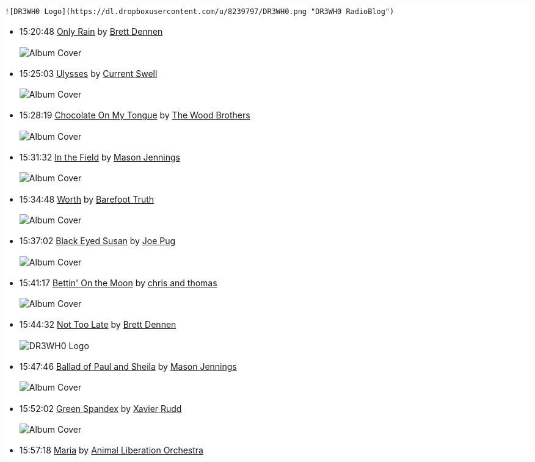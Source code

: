     ![DR3WH0 Logo](https://dl.dropboxusercontent.com/u/8239797/DR3WH0.png "DR3WH0 RadioBlog")

*   15:20:48  [Only Rain](http://goo.gl/iO9KlQ) by [Brett Dennen](http://www.last.fm/music/Brett+Dennen)

    ![Album Cover](http://userserve-ak.last.fm/serve/174s/99703041.png "Loverboy")

*   15:25:03  [Ulysses](http://goo.gl/eP64M2) by [Current Swell](http://www.last.fm/music/Current+Swell)

    ![Album Cover](http://userserve-ak.last.fm/serve/174s/99112353.jpg "Ulysses")

*   15:28:19  [Chocolate On My Tongue](http://goo.gl/e0SYiW) by [The Wood Brothers](http://www.last.fm/music/The+Wood+Brothers)

    ![Album Cover](http://userserve-ak.last.fm/serve/174s/15249367.jpg "Ways Not To Lose")

*   15:31:32  [In the Field](http://goo.gl/CIYShg) by [Mason Jennings](http://www.last.fm/music/Mason+Jennings)

    ![Album Cover](http://userserve-ak.last.fm/serve/174s/88881165.jpg "The Flood")

*   15:34:48  [Worth](http://goo.gl/HXdL6a) by [Barefoot Truth](http://www.last.fm/music/Barefoot+Truth)

    ![Album Cover](http://userserve-ak.last.fm/serve/174s/69210654.jpg "Carry Us On")

*   15:37:02  [Black Eyed Susan](http://goo.gl/uPmiwX) by [Joe Pug](http://www.last.fm/music/Joe+Pug)

    ![Album Cover](http://userserve-ak.last.fm/serve/174s/50279055.jpg "In the Meantime - EP")

*   15:41:17  [Bettin' On the Moon](http://goo.gl/LlS57a) by [chris and thomas](http://www.last.fm/music/chris+and+thomas)

    ![Album Cover](http://userserve-ak.last.fm/serve/174s/33068617.jpg "Land of Sea")

*   15:44:32  [Not Too Late](http://goo.gl/Zbpe0L) by [Brett Dennen](http://www.last.fm/music/Brett+Dennen)

    ![DR3WH0 Logo](https://dl.dropboxusercontent.com/u/8239797/DR3WH0.png "DR3WH0 RadioBlog")

*   15:47:46  [Ballad of Paul and Sheila](http://goo.gl/xzdWgb) by [Mason Jennings](http://www.last.fm/music/Mason+Jennings)

    ![Album Cover](http://userserve-ak.last.fm/serve/174s/93286191.jpg "Use Your Voice")

*   15:52:02  [Green Spandex](http://goo.gl/l2o9Df) by [Xavier Rudd](http://www.last.fm/music/Xavier+Rudd)

    ![Album Cover](http://userserve-ak.last.fm/serve/174s/52752737.jpg "Solace")

*   15:57:18  [Maria](http://goo.gl/GbuH49) by [Animal Liberation Orchestra](http://www.last.fm/music/Animal+Liberation+Orchestra)
